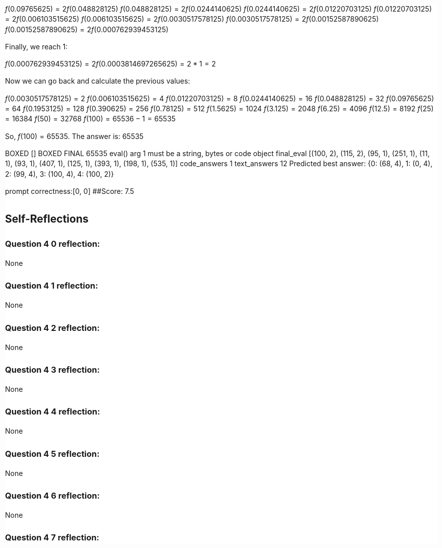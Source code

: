 $f(0.09765625) = 2f(0.048828125)$
$f(0.048828125) = 2f(0.0244140625)$
$f(0.0244140625) = 2f(0.01220703125)$
$f(0.01220703125) = 2f(0.006103515625)$
$f(0.006103515625) = 2f(0.0030517578125)$
$f(0.0030517578125) = 2f(0.00152587890625)$
$f(0.00152587890625) = 2f(0.000762939453125)$

Finally, we reach $1$:

$f(0.000762939453125) = 2f(0.0003814697265625) = 2*1 = 2$

Now we can go back and calculate the previous values:

$f(0.0030517578125) = 2$
$f(0.006103515625) = 4$
$f(0.01220703125) = 8$
$f(0.0244140625) = 16$
$f(0.048828125) = 32$
$f(0.09765625) = 64$
$f(0.1953125) = 128$
$f(0.390625) = 256$
$f(0.78125) = 512$
$f(1.5625) = 1024$
$f(3.125) = 2048$
$f(6.25) = 4096$
$f(12.5) = 8192$
$f(25) = 16384$
$f(50) = 32768$
$f(100) = 65536 - 1 = 65535$

So, $f(100) = 65535$. The answer is: $65535$

BOXED []
BOXED FINAL 65535
eval() arg 1 must be a string, bytes or code object final_eval
[(100, 2), (115, 2), (95, 1), (251, 1), (11, 1), (93, 1), (407, 1), (125, 1), (393, 1), (198, 1), (535, 1)]
code_answers 1 text_answers 12
Predicted best answer: {0: (68, 4), 1: (0, 4), 2: (99, 4), 3: (100, 4), 4: (100, 2)}

prompt correctness:[0, 0]
##Score: 7.5

## Self-Reflections

### Question 4 0 reflection:
None
### Question 4 1 reflection:
None
### Question 4 2 reflection:
None
### Question 4 3 reflection:
None
### Question 4 4 reflection:
None
### Question 4 5 reflection:
None
### Question 4 6 reflection:
None
### Question 4 7 reflection:
